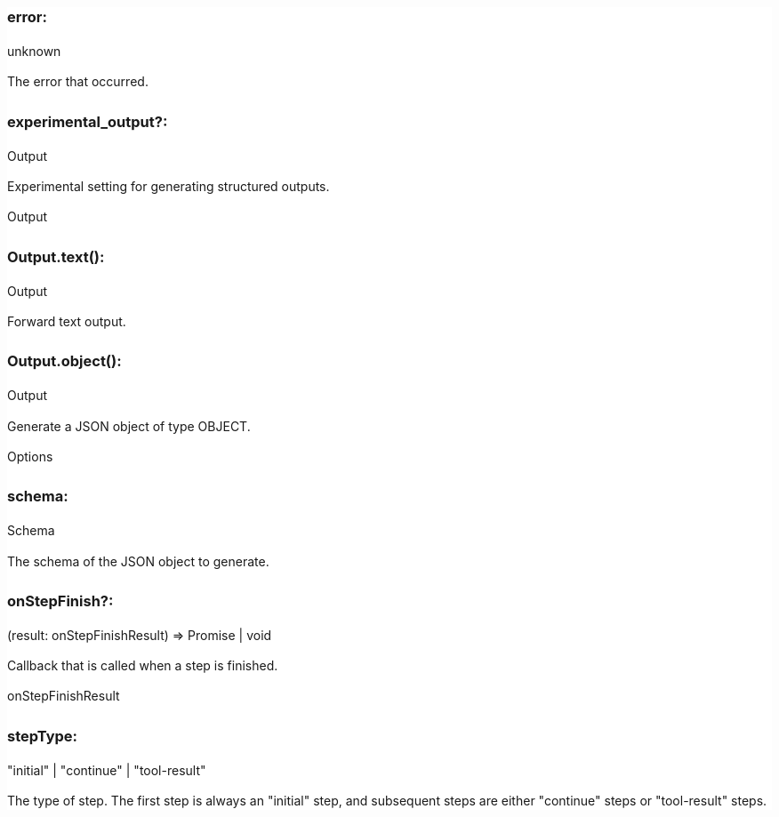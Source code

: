 
### error:


unknown

The error that occurred.


### experimental\_output?:


Output

Experimental setting for generating structured outputs.

Output


### Output.text():


Output

Forward text output.


### Output.object():


Output

Generate a JSON object of type OBJECT.

Options


### schema:


Schema<OBJECT>

The schema of the JSON object to generate.


### onStepFinish?:


(result: onStepFinishResult) => Promise<void> | void

Callback that is called when a step is finished.

onStepFinishResult


### stepType:


"initial" | "continue" | "tool-result"

The type of step. The first step is always an "initial" step, and subsequent steps are either "continue" steps or "tool-result" steps.
